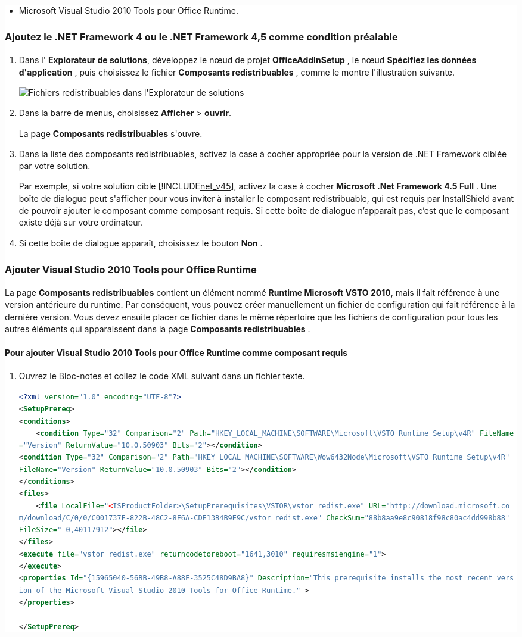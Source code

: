 - Microsoft Visual Studio 2010 Tools pour Office Runtime.

### <a name="add-the-net-framework-4-or-the-net-framework-45-as-a-prerequisite"></a>Ajoutez le .NET Framework 4 ou le .NET Framework 4,5 comme condition préalable

1. Dans l' **Explorateur de solutions**, développez le nœud de projet **OfficeAddInSetup** , le nœud **Spécifiez les données d'application** , puis choisissez le fichier **Composants redistribuables** , comme le montre l'illustration suivante.

   ![Fichiers redistribuables dans l'Explorateur de solutions](../vsto/media/installshield-redistributablesfile.png "Fichiers redistribuables dans l'Explorateur de solutions")

2. Dans la barre de menus, choisissez **Afficher**  >  **ouvrir**.

   La page **Composants redistribuables** s'ouvre.

3. Dans la liste des composants redistribuables, activez la case à cocher appropriée pour la version de .NET Framework ciblée par votre solution.

   Par exemple, si votre solution cible [!INCLUDE[net_v45](../vsto/includes/net-v45-md.md)], activez la case à cocher **Microsoft .Net Framework 4.5 Full** . Une boîte de dialogue peut s'afficher pour vous inviter à installer le composant redistribuable, qui est requis par InstallShield avant de pouvoir ajouter le composant comme composant requis. Si cette boîte de dialogue n’apparaît pas, c’est que le composant existe déjà sur votre ordinateur.

4. Si cette boîte de dialogue apparaît, choisissez le bouton **Non** .

### <a name="add-the-visual-studio-2010-tools-for-office-runtime"></a><a name="AddToolsForOffice"></a>Ajouter Visual Studio 2010 Tools pour Office Runtime

La page **Composants redistribuables** contient un élément nommé **Runtime Microsoft VSTO 2010**, mais il fait référence à une version antérieure du runtime. Par conséquent, vous pouvez créer manuellement un fichier de configuration qui fait référence à la dernière version. Vous devez ensuite placer ce fichier dans le même répertoire que les fichiers de configuration pour tous les autres éléments qui apparaissent dans la page **Composants redistribuables** .

#### <a name="to-add-the-visual-studio-2010-tools-for-office-runtime-as-a-prerequisite"></a>Pour ajouter Visual Studio 2010 Tools pour Office Runtime comme composant requis

1. Ouvrez le Bloc-notes et collez le code XML suivant dans un fichier texte.

   ```xml
   <?xml version="1.0" encoding="UTF-8"?>
   <SetupPrereq>
   <conditions>
       <condition Type="32" Comparison="2" Path="HKEY_LOCAL_MACHINE\SOFTWARE\Microsoft\VSTO Runtime Setup\v4R" FileName="Version" ReturnValue="10.0.50903" Bits="2"></condition>
   <condition Type="32" Comparison="2" Path="HKEY_LOCAL_MACHINE\SOFTWARE\Wow6432Node\Microsoft\VSTO Runtime Setup\v4R" FileName="Version" ReturnValue="10.0.50903" Bits="2"></condition>
   </conditions>
   <files>
       <file LocalFile="<ISProductFolder>\SetupPrerequisites\VSTOR\vstor_redist.exe" URL="http://download.microsoft.com/download/C/0/0/C001737F-822B-48C2-8F6A-CDE13B4B9E9C/vstor_redist.exe" CheckSum="88b8aa9e8c90818f98c80ac4dd998b88" FileSize=" 0,40117912"></file>
   </files>
   <execute file="vstor_redist.exe" returncodetoreboot="1641,3010" requiresmsiengine="1">
   </execute>
   <properties Id="{15965040-56BB-49B8-A88F-3525C48D9BA8}" Description="This prerequisite installs the most recent version of the Microsoft Visual Studio 2010 Tools for Office Runtime." >
   </properties>

   </SetupPrereq>
   ```
